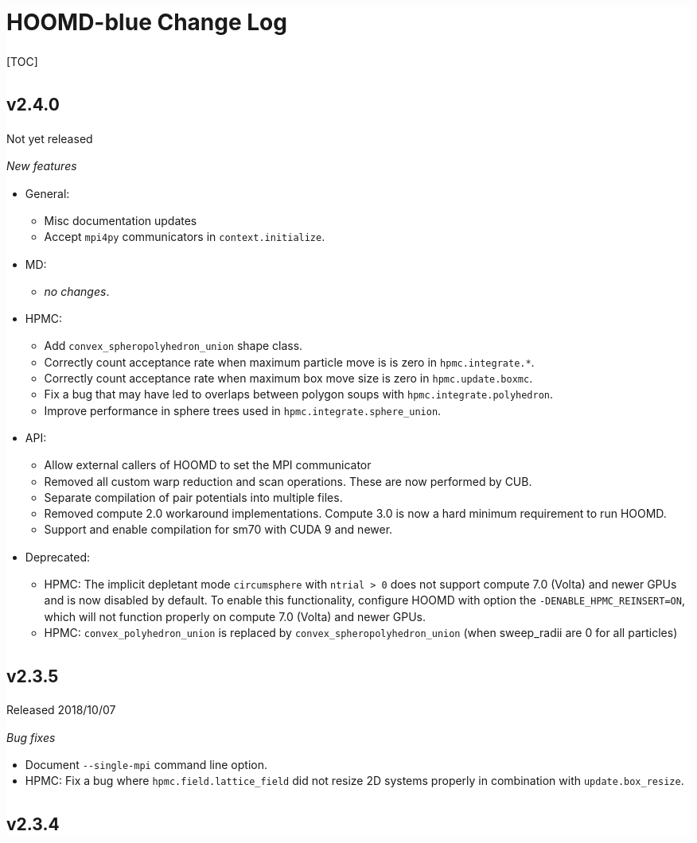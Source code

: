 # HOOMD-blue Change Log

[TOC]

## v2.4.0

Not yet released

*New features*

* General:
    * Misc documentation updates
    * Accept `mpi4py` communicators in `context.initialize`.

* MD:
    * *no changes*.

* HPMC:
    * Add `convex_spheropolyhedron_union` shape class.
    * Correctly count acceptance rate when maximum particle move is is zero in ``hpmc.integrate.*``.
    * Correctly count acceptance rate when maximum box move size is zero in ``hpmc.update.boxmc``.
    * Fix a bug that may have led to overlaps between polygon soups with ``hpmc.integrate.polyhedron``.
    * Improve performance in sphere trees used in ``hpmc.integrate.sphere_union``.

* API:
    * Allow external callers of HOOMD to set the MPI communicator
    * Removed all custom warp reduction and scan operations. These are now performed by CUB.
    * Separate compilation of pair potentials into multiple files.
    * Removed compute 2.0 workaround implementations. Compute 3.0 is now a hard minimum requirement to run HOOMD.
    * Support and enable compilation for sm70 with CUDA 9 and newer.


* Deprecated:
    * HPMC: The implicit depletant mode `circumsphere` with `ntrial > 0` does not support compute 7.0 (Volta) and newer GPUs and is now disabled by default.
            To enable this functionality, configure HOOMD with option the `-DENABLE_HPMC_REINSERT=ON`, which will not function properly on compute 7.0 (Volta)
            and newer GPUs.
    * HPMC: `convex_polyhedron_union` is replaced by `convex_spheropolyhedron_union` (when sweep_radii are 0 for all particles)

## v2.3.5

Released 2018/10/07

*Bug fixes*

* Document ``--single-mpi`` command line option.
* HPMC: Fix a bug where ``hpmc.field.lattice_field`` did not resize 2D systems properly in combination with ``update.box_resize``.

## v2.3.4
